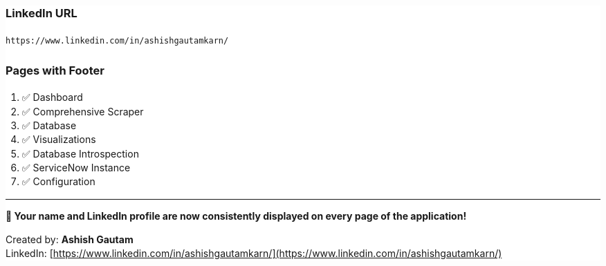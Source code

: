 ### **LinkedIn URL**
```
https://www.linkedin.com/in/ashishgautamkarn/
```

### **Pages with Footer**
1. ✅ Dashboard
2. ✅ Comprehensive Scraper
3. ✅ Database
4. ✅ Visualizations
5. ✅ Database Introspection
6. ✅ ServiceNow Instance
7. ✅ Configuration

---

**🦶 Your name and LinkedIn profile are now consistently displayed on every page of the application!**

Created by: **Ashish Gautam**  
LinkedIn: [https://www.linkedin.com/in/ashishgautamkarn/](https://www.linkedin.com/in/ashishgautamkarn/)

